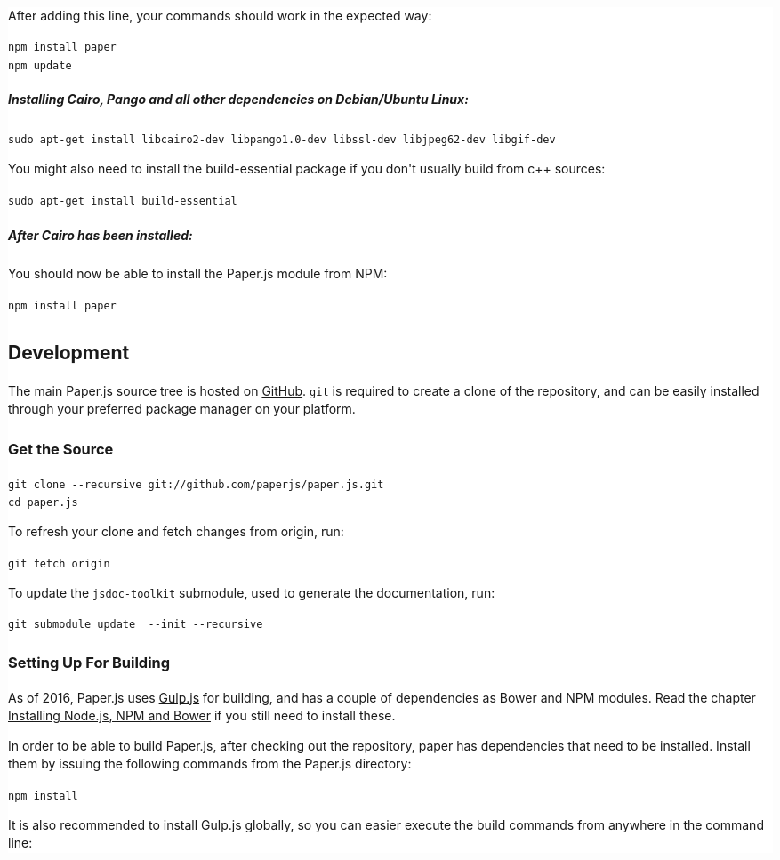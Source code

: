 After adding this line, your commands should work in the expected way:

    npm install paper
    npm update

##### Installing Cairo, Pango and all other dependencies on Debian/Ubuntu Linux:

    sudo apt-get install libcairo2-dev libpango1.0-dev libssl-dev libjpeg62-dev libgif-dev

You might also need to install the build-essential package if you don't usually
build from c++ sources:

    sudo apt-get install build-essential

##### After Cairo has been installed:

You should now be able to install the Paper.js module from NPM:

    npm install paper

## Development

The main Paper.js source tree is hosted on
[GitHub](https://github.com/paperjs/paper.js/). `git` is required to create a
clone of the repository, and can be easily installed through your preferred
package manager on your platform.

### Get the Source

    git clone --recursive git://github.com/paperjs/paper.js.git
    cd paper.js

To refresh your clone and fetch changes from origin, run:

    git fetch origin

To update the `jsdoc-toolkit` submodule, used to generate the documentation,
run:

    git submodule update  --init --recursive

### Setting Up For Building

As of 2016, Paper.js uses [Gulp.js](http://gulpjs.com/) for building, and has a
couple of dependencies as Bower and NPM modules. Read the chapter [Installing
Node.js, NPM and Bower](#installing-nodejs-npm-and-bower) if you still need to
install these.

In order to be able to build Paper.js, after checking out the repository, paper
has dependencies that need to be installed. Install them by issuing the
following commands from the Paper.js directory:

    npm install

It is also recommended to install Gulp.js globally, so you can easier execute
the build commands from anywhere in the command line:
